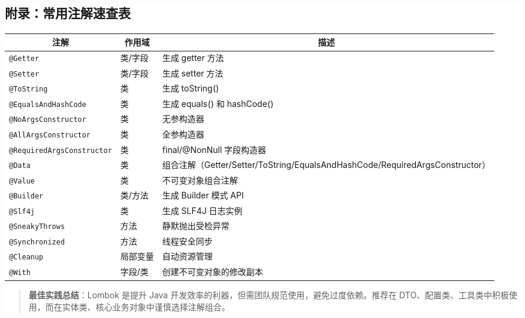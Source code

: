 ## 附录：常用注解速查表

| 注解 | 作用域 | 描述 |
|------|--------|------|
| `@Getter` | 类/字段 | 生成 getter 方法 |
| `@Setter` | 类/字段 | 生成 setter 方法 |
| `@ToString` | 类 | 生成 toString() |
| `@EqualsAndHashCode` | 类 | 生成 equals() 和 hashCode() |
| `@NoArgsConstructor` | 类 | 无参构造器 |
| `@AllArgsConstructor` | 类 | 全参构造器 |
| `@RequiredArgsConstructor` | 类 | final/@NonNull 字段构造器 |
| `@Data` | 类 | 组合注解（Getter/Setter/ToString/EqualsAndHashCode/RequiredArgsConstructor） |
| `@Value` | 类 | 不可变对象组合注解 |
| `@Builder` | 类/方法 | 生成 Builder 模式 API |
| `@Slf4j` | 类 | 生成 SLF4J 日志实例 |
| `@SneakyThrows` | 方法 | 静默抛出受检异常 |
| `@Synchronized` | 方法 | 线程安全同步 |
| `@Cleanup` | 局部变量 | 自动资源管理 |
| `@With` | 字段/类 | 创建不可变对象的修改副本 |

> **最佳实践总结**：Lombok 是提升 Java 开发效率的利器，但需团队规范使用，避免过度依赖。推荐在 DTO、配置类、工具类中积极使用，而在实体类、核心业务对象中谨慎选择注解组合。

